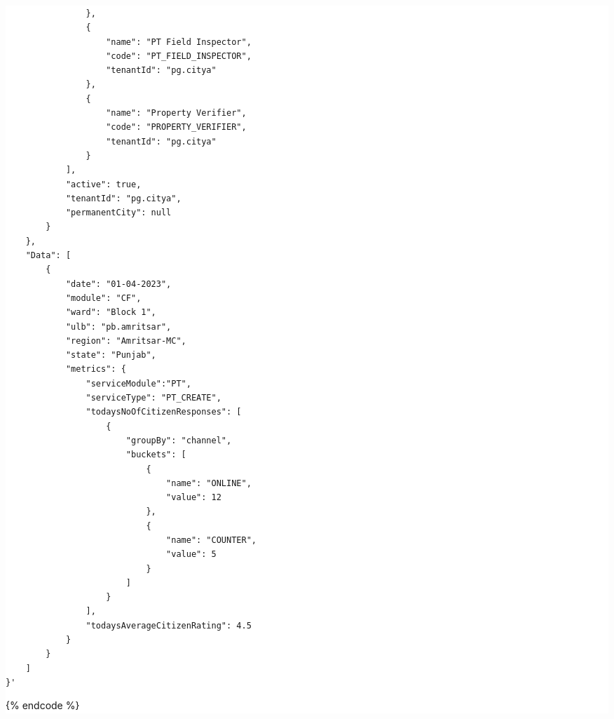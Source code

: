 ```
                },
                {
                    "name": "PT Field Inspector",
                    "code": "PT_FIELD_INSPECTOR",
                    "tenantId": "pg.citya"
                },
                {
                    "name": "Property Verifier",
                    "code": "PROPERTY_VERIFIER",
                    "tenantId": "pg.citya"
                }
            ],
            "active": true,
            "tenantId": "pg.citya",
            "permanentCity": null
        }
    },
    "Data": [
        {
            "date": "01-04-2023",
            "module": "CF",
            "ward": "Block 1",
            "ulb": "pb.amritsar",
            "region": "Amritsar-MC",
            "state": "Punjab",
            "metrics": {
                "serviceModule":"PT",
                "serviceType": "PT_CREATE",
                "todaysNoOfCitizenResponses": [
                    {
                        "groupBy": "channel",
                        "buckets": [
                            {
                                "name": "ONLINE",
                                "value": 12
                            },
                            {
                                "name": "COUNTER",
                                "value": 5
                            }
                        ]
                    }
                ],
                "todaysAverageCitizenRating": 4.5
            }
        }
    ]
}'
```
{% endcode %}
